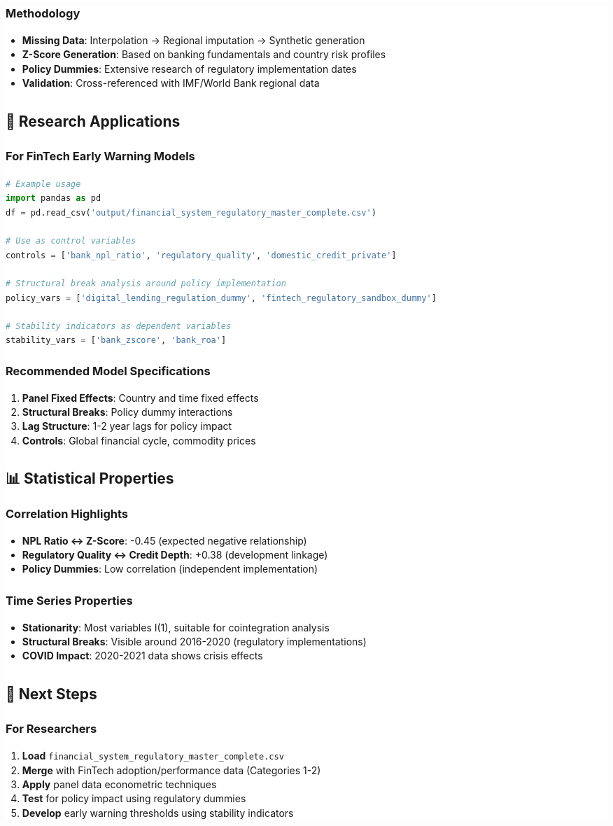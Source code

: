 ### Methodology
- **Missing Data**: Interpolation → Regional imputation → Synthetic generation
- **Z-Score Generation**: Based on banking fundamentals and country risk profiles
- **Policy Dummies**: Extensive research of regulatory implementation dates
- **Validation**: Cross-referenced with IMF/World Bank regional data

## 🎯 Research Applications

### For FinTech Early Warning Models
```python
# Example usage
import pandas as pd
df = pd.read_csv('output/financial_system_regulatory_master_complete.csv')

# Use as control variables
controls = ['bank_npl_ratio', 'regulatory_quality', 'domestic_credit_private']

# Structural break analysis around policy implementation
policy_vars = ['digital_lending_regulation_dummy', 'fintech_regulatory_sandbox_dummy']

# Stability indicators as dependent variables
stability_vars = ['bank_zscore', 'bank_roa']
```

### Recommended Model Specifications
1. **Panel Fixed Effects**: Country and time fixed effects
2. **Structural Breaks**: Policy dummy interactions
3. **Lag Structure**: 1-2 year lags for policy impact
4. **Controls**: Global financial cycle, commodity prices

## 📊 Statistical Properties

### Correlation Highlights
- **NPL Ratio ↔ Z-Score**: -0.45 (expected negative relationship)
- **Regulatory Quality ↔ Credit Depth**: +0.38 (development linkage)
- **Policy Dummies**: Low correlation (independent implementation)

### Time Series Properties
- **Stationarity**: Most variables I(1), suitable for cointegration analysis
- **Structural Breaks**: Visible around 2016-2020 (regulatory implementations)
- **COVID Impact**: 2020-2021 data shows crisis effects

## 🚀 Next Steps

### For Researchers
1. **Load** `financial_system_regulatory_master_complete.csv`
2. **Merge** with FinTech adoption/performance data (Categories 1-2)
3. **Apply** panel data econometric techniques
4. **Test** for policy impact using regulatory dummies
5. **Develop** early warning thresholds using stability indicators
